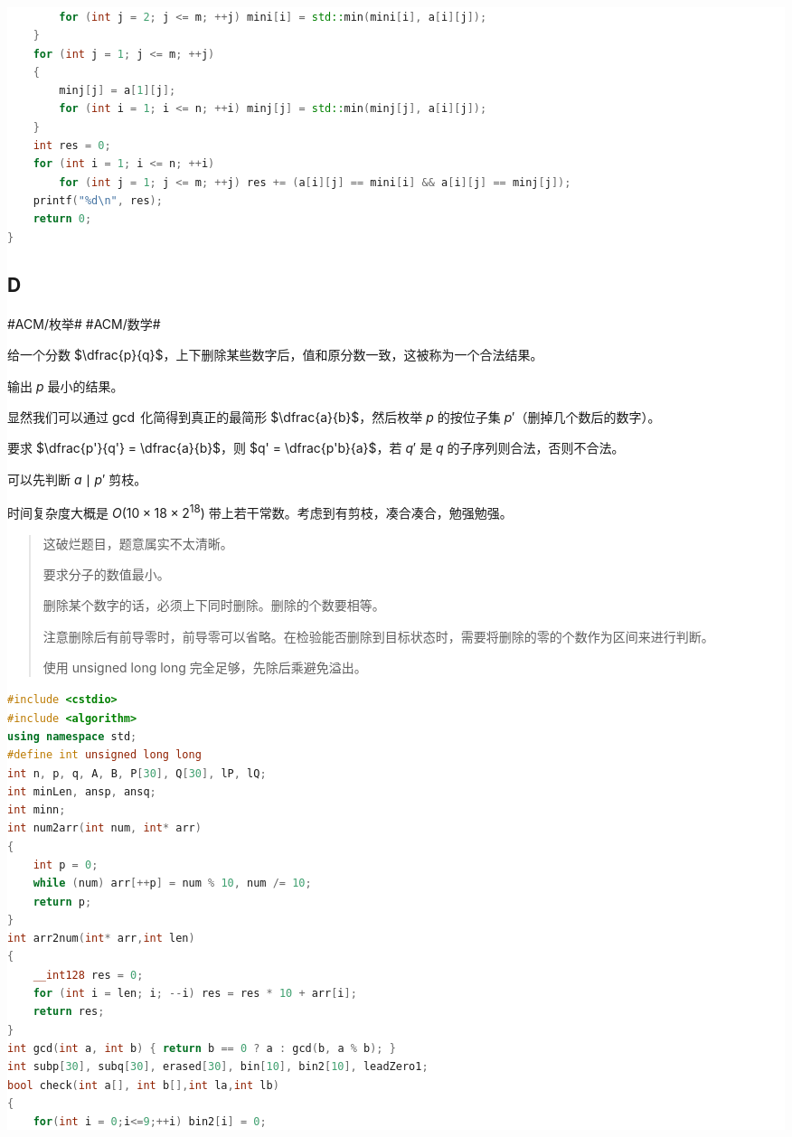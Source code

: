 ```cpp
        for (int j = 2; j <= m; ++j) mini[i] = std::min(mini[i], a[i][j]);
    }
    for (int j = 1; j <= m; ++j)
    {
        minj[j] = a[1][j];
        for (int i = 1; i <= n; ++i) minj[j] = std::min(minj[j], a[i][j]);
    }
    int res = 0;
    for (int i = 1; i <= n; ++i)
        for (int j = 1; j <= m; ++j) res += (a[i][j] == mini[i] && a[i][j] == minj[j]);
    printf("%d\n", res);
    return 0;
}
```

## D

​#ACM/枚举#​ #ACM/数学#​

给一个分数 $\dfrac{p}{q}$，上下删除某些数字后，值和原分数一致，这被称为一个合法结果。

输出 $p$ 最小的结果。

显然我们可以通过 $\gcd$ 化简得到真正的最简形 $\dfrac{a}{b}$，然后枚举 $p$ 的按位子集 $p'$（删掉几个数后的数字）。

要求 $\dfrac{p'}{q'} = \dfrac{a}{b}$，则 $q' = \dfrac{p'b}{a}$，若 $q'$ 是 $q$ 的子序列则合法，否则不合法。

可以先判断 $a \mid p'$ 剪枝。

时间复杂度大概是 $O(10 \times 18 \times  2^{18})$ 带上若干常数。考虑到有剪枝，凑合凑合，勉强勉强。

> 这破烂题目，题意属实不太清晰。
>
> 要求分子的数值最小。
>
> 删除某个数字的话，必须上下同时删除。删除的个数要相等。
>
> 注意删除后有前导零时，前导零可以省略。在检验能否删除到目标状态时，需要将删除的零的个数作为区间来进行判断。
>
> 使用 unsigned long long 完全足够，先除后乘避免溢出。
>

```cpp
#include <cstdio>
#include <algorithm>
using namespace std;
#define int unsigned long long
int n, p, q, A, B, P[30], Q[30], lP, lQ;
int minLen, ansp, ansq;
int minn;
int num2arr(int num, int* arr)
{
    int p = 0;
    while (num) arr[++p] = num % 10, num /= 10;
    return p;
}
int arr2num(int* arr,int len)
{
    __int128 res = 0;
    for (int i = len; i; --i) res = res * 10 + arr[i];
    return res;
}
int gcd(int a, int b) { return b == 0 ? a : gcd(b, a % b); }
int subp[30], subq[30], erased[30], bin[10], bin2[10], leadZero1;
bool check(int a[], int b[],int la,int lb)
{
    for(int i = 0;i<=9;++i) bin2[i] = 0;
```